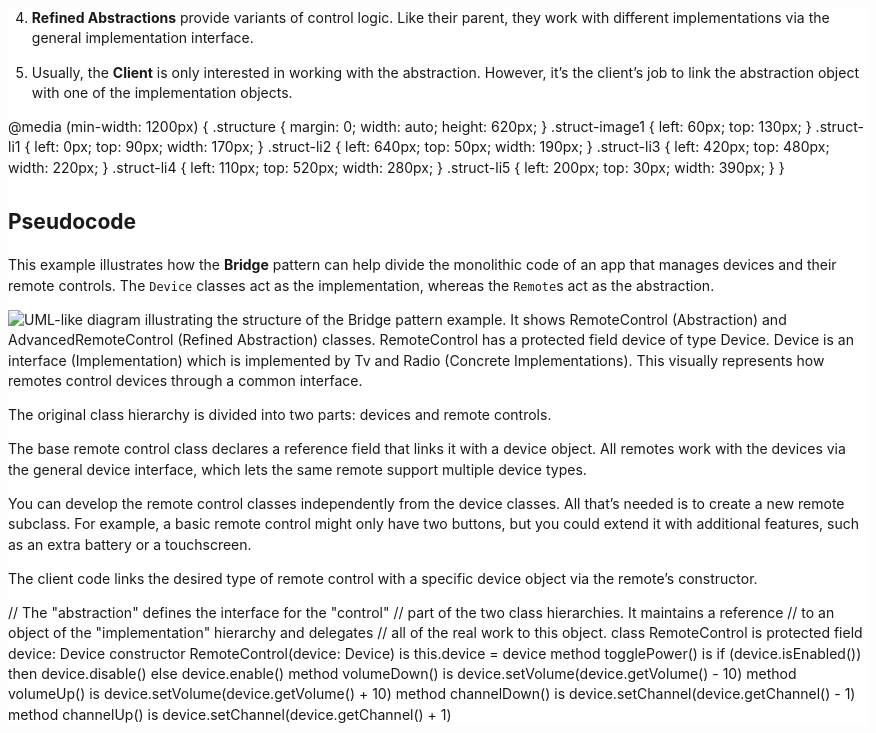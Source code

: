 4.  **Refined Abstractions** provide variants of control logic. Like their parent, they work with different implementations via the general implementation interface.
    
5.  Usually, the **Client** is only interested in working with the abstraction. However, it’s the client’s job to link the abstraction object with one of the implementation objects.
    

@media (min-width: 1200px) { .structure { margin: 0; width: auto; height: 620px; } .struct-image1 { left: 60px; top: 130px; } .struct-li1 { left: 0px; top: 90px; width: 170px; } .struct-li2 { left: 640px; top: 50px; width: 190px; } .struct-li3 { left: 420px; top: 480px; width: 220px; } .struct-li4 { left: 110px; top: 520px; width: 280px; } .struct-li5 { left: 200px; top: 30px; width: 390px; } }

## Pseudocode

This example illustrates how the **Bridge** pattern can help divide the monolithic code of an app that manages devices and their remote controls. The `Device` classes act as the implementation, whereas the `Remote`s act as the abstraction.

![UML-like diagram illustrating the structure of the Bridge pattern example. It shows `RemoteControl` (Abstraction) and `AdvancedRemoteControl` (Refined Abstraction) classes. `RemoteControl` has a protected field `device` of type `Device`. `Device` is an interface (Implementation) which is implemented by `Tv` and `Radio` (Concrete Implementations). This visually represents how remotes control devices through a common interface.](/images/patterns/diagrams/bridge/example-en.png?id=89c406a189c45885004d7fa094f616b1)

The original class hierarchy is divided into two parts: devices and remote controls.

The base remote control class declares a reference field that links it with a device object. All remotes work with the devices via the general device interface, which lets the same remote support multiple device types.

You can develop the remote control classes independently from the device classes. All that’s needed is to create a new remote subclass. For example, a basic remote control might only have two buttons, but you could extend it with additional features, such as an extra battery or a touchscreen.

The client code links the desired type of remote control with a specific device object via the remote’s constructor.

// The "abstraction" defines the interface for the "control"
// part of the two class hierarchies. It maintains a reference
// to an object of the "implementation" hierarchy and delegates
// all of the real work to this object.
class RemoteControl is
    protected field device: Device
    constructor RemoteControl(device: Device) is
        this.device = device
    method togglePower() is
        if (device.isEnabled()) then
            device.disable()
        else
            device.enable()
    method volumeDown() is
        device.setVolume(device.getVolume() - 10)
    method volumeUp() is
        device.setVolume(device.getVolume() + 10)
    method channelDown() is
        device.setChannel(device.getChannel() - 1)
    method channelUp() is
        device.setChannel(device.getChannel() + 1)
